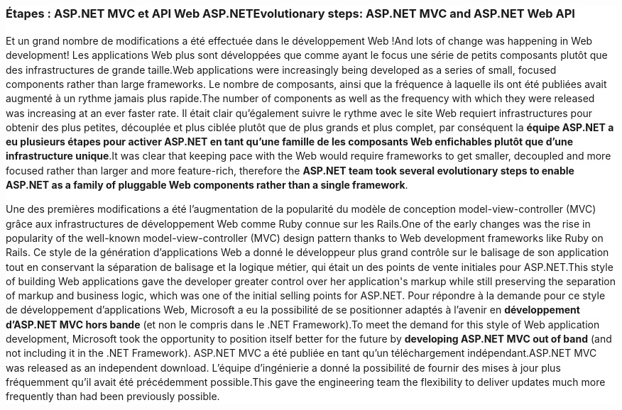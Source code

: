 ### <a name="evolutionary-steps-aspnet-mvc-and-aspnet-web-api"></a><span data-ttu-id="312b7-128">Étapes : ASP.NET MVC et API Web ASP.NET</span><span class="sxs-lookup"><span data-stu-id="312b7-128">Evolutionary steps: ASP.NET MVC and ASP.NET Web API</span></span>

<span data-ttu-id="312b7-129">Et un grand nombre de modifications a été effectuée dans le développement Web !</span><span class="sxs-lookup"><span data-stu-id="312b7-129">And lots of change was happening in Web development!</span></span> <span data-ttu-id="312b7-130">Les applications Web plus sont développées que comme ayant le focus une série de petits composants plutôt que des infrastructures de grande taille.</span><span class="sxs-lookup"><span data-stu-id="312b7-130">Web applications were increasingly being developed as a series of small, focused components rather than large frameworks.</span></span> <span data-ttu-id="312b7-131">Le nombre de composants, ainsi que la fréquence à laquelle ils ont été publiées avait augmenté à un rythme jamais plus rapide.</span><span class="sxs-lookup"><span data-stu-id="312b7-131">The number of components as well as the frequency with which they were released was increasing at an ever faster rate.</span></span> <span data-ttu-id="312b7-132">Il était clair qu’également suivre le rythme avec le site Web requiert infrastructures pour obtenir des plus petites, découplée et plus ciblée plutôt que de plus grands et plus complet, par conséquent la **équipe ASP.NET a eu plusieurs étapes pour activer ASP.NET en tant qu’une famille de les composants Web enfichables plutôt que d’une infrastructure unique**.</span><span class="sxs-lookup"><span data-stu-id="312b7-132">It was clear that keeping pace with the Web would require frameworks to get smaller, decoupled and more focused rather than larger and more feature-rich, therefore the **ASP.NET team took several evolutionary steps to enable ASP.NET as a family of pluggable Web components rather than a single framework**.</span></span>

<span data-ttu-id="312b7-133">Une des premières modifications a été l’augmentation de la popularité du modèle de conception model-view-controller (MVC) grâce aux infrastructures de développement Web comme Ruby connue sur les Rails.</span><span class="sxs-lookup"><span data-stu-id="312b7-133">One of the early changes was the rise in popularity of the well-known model-view-controller (MVC) design pattern thanks to Web development frameworks like Ruby on Rails.</span></span> <span data-ttu-id="312b7-134">Ce style de la génération d’applications Web a donné le développeur plus grand contrôle sur le balisage de son application tout en conservant la séparation de balisage et la logique métier, qui était un des points de vente initiales pour ASP.NET.</span><span class="sxs-lookup"><span data-stu-id="312b7-134">This style of building Web applications gave the developer greater control over her application's markup while still preserving the separation of markup and business logic, which was one of the initial selling points for ASP.NET.</span></span> <span data-ttu-id="312b7-135">Pour répondre à la demande pour ce style de développement d’applications Web, Microsoft a eu la possibilité de se positionner adaptés à l’avenir en **développement d’ASP.NET MVC hors bande** (et non le compris dans le .NET Framework).</span><span class="sxs-lookup"><span data-stu-id="312b7-135">To meet the demand for this style of Web application development, Microsoft took the opportunity to position itself better for the future by **developing ASP.NET MVC out of band** (and not including it in the .NET Framework).</span></span> <span data-ttu-id="312b7-136">ASP.NET MVC a été publiée en tant qu’un téléchargement indépendant.</span><span class="sxs-lookup"><span data-stu-id="312b7-136">ASP.NET MVC was released as an independent download.</span></span> <span data-ttu-id="312b7-137">L’équipe d’ingénierie a donné la possibilité de fournir des mises à jour plus fréquemment qu’il avait été précédemment possible.</span><span class="sxs-lookup"><span data-stu-id="312b7-137">This gave the engineering team the flexibility to deliver updates much more frequently than had been previously possible.</span></span>
